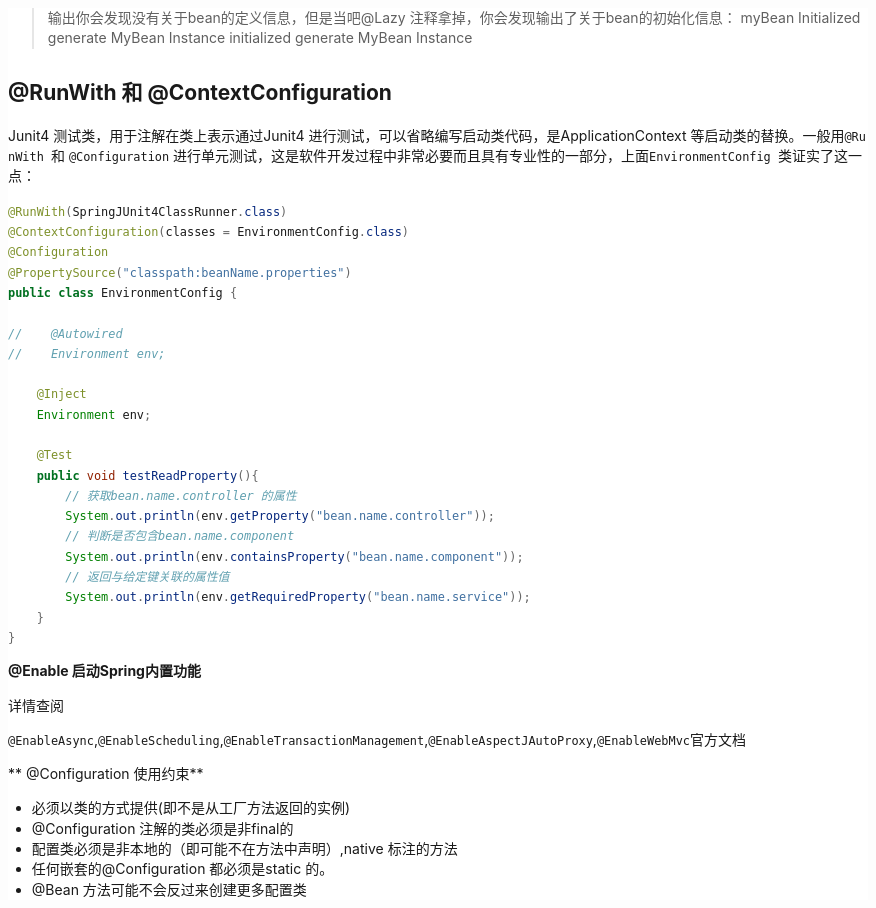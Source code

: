 > 输出你会发现没有关于bean的定义信息，但是当吧@Lazy 注释拿掉，你会发现输出了关于bean的初始化信息：
> myBean Initialized
> generate MyBean Instance
> initialized
> generate MyBean Instance


## @RunWith 和 @ContextConfiguration

Junit4 测试类，用于注解在类上表示通过Junit4 进行测试，可以省略编写启动类代码，是ApplicationContext 等启动类的替换。一般用`@RunWith `和 `@Configuration` 进行单元测试，这是软件开发过程中非常必要而且具有专业性的一部分，上面`EnvironmentConfig `类证实了这一点：


```java
@RunWith(SpringJUnit4ClassRunner.class)
@ContextConfiguration(classes = EnvironmentConfig.class)
@Configuration
@PropertySource("classpath:beanName.properties")
public class EnvironmentConfig {

//    @Autowired
//    Environment env;

    @Inject
    Environment env;

    @Test
    public void testReadProperty(){
        // 获取bean.name.controller 的属性
        System.out.println(env.getProperty("bean.name.controller"));
        // 判断是否包含bean.name.component
        System.out.println(env.containsProperty("bean.name.component"));
        // 返回与给定键关联的属性值
        System.out.println(env.getRequiredProperty("bean.name.service"));
    }
}
```

**@Enable 启动Spring内置功能**

详情查阅

`@EnableAsync`,`@EnableScheduling`,`@EnableTransactionManagement`,`@EnableAspectJAutoProxy`,`@EnableWebMvc`官方文档

** @Configuration 使用约束**

- 必须以类的方式提供(即不是从工厂方法返回的实例)
- @Configuration 注解的类必须是非final的
- 配置类必须是非本地的（即可能不在方法中声明）,native 标注的方法
- 任何嵌套的@Configuration 都必须是static 的。
- @Bean 方法可能不会反过来创建更多配置类

